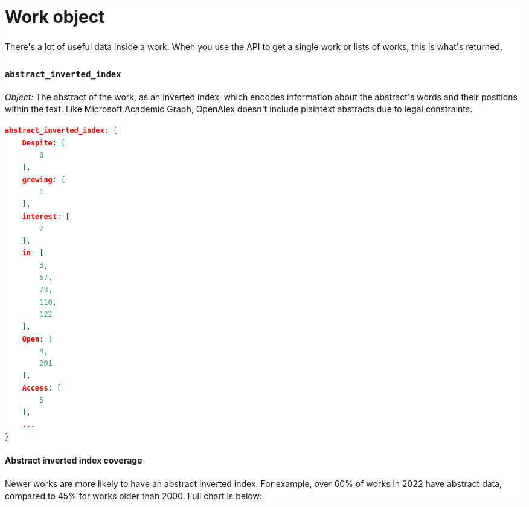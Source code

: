 # Work object

There's a lot of useful data inside a work. When you use the API to get a [single work](get-a-single-work.md) or [lists of works](get-lists-of-works.md), this is what's returned.

### `abstract_inverted_index`

_Object:_ The abstract of the work, as an [inverted index](https://en.wikipedia.org/wiki/Inverted\_index), which encodes information about the abstract's words and their positions within the text. [Like Microsoft Academic Graph](https://docs.microsoft.com/en-us/academic-services/graph/resources-faq#what-format-are-paper-abstracts-published-in), OpenAlex doesn't include plaintext abstracts due to legal constraints.

```json
abstract_inverted_index: {
    Despite: [
        0
    ],
    growing: [
        1
    ],
    interest: [
        2
    ],
    in: [
        3,
        57,
        73,
        110,
        122
    ],
    Open: [
        4,
        201
    ],
    Access: [
        5
    ],
    ...
}
```

#### Abstract inverted index coverage

Newer works are more likely to have an abstract inverted index. For example, over 60% of works in 2022 have abstract data, compared to 45% for works older than 2000. Full chart is below:
